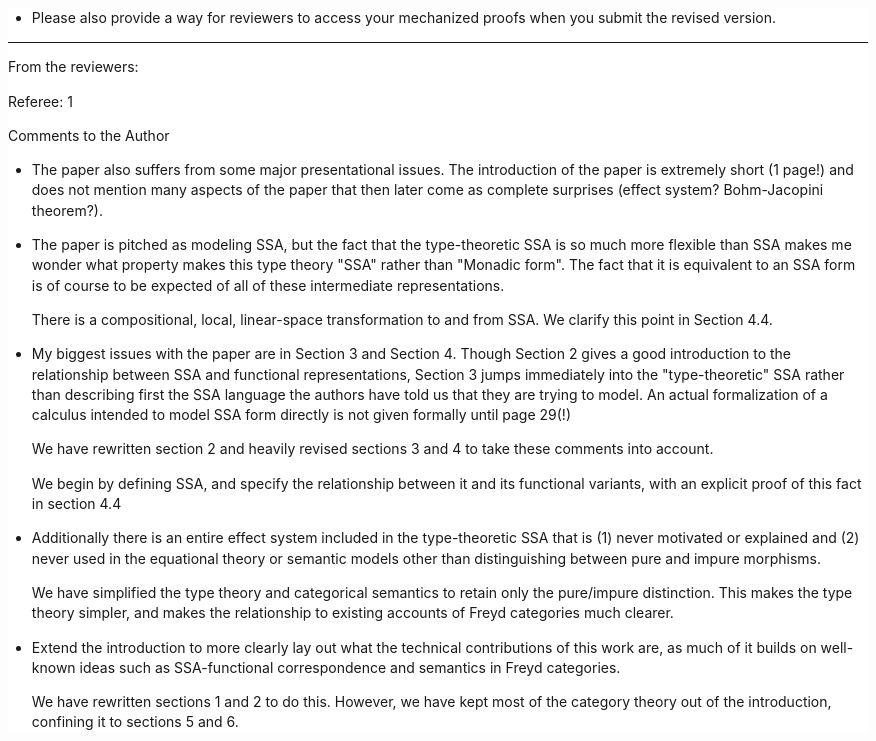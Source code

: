 * Please also provide a way for reviewers to access your mechanized proofs when you submit the revised version.



- - - - - - - - - -

From the reviewers:

Referee: 1

Comments to the Author

* The paper also suffers from some major presentational issues. The
  introduction of the paper is extremely short (1 page!) and does not
  mention many aspects of the paper that then later come as complete
  surprises (effect system? Bohm-Jacopini theorem?).

* The paper is pitched as modeling SSA, but the fact that the
  type-theoretic SSA is so much more flexible than SSA makes me wonder
  what property makes this type theory "SSA" rather than "Monadic
  form". The fact that it is equivalent to an SSA form is of course to
  be expected of all of these intermediate representations.

  There is a compositional, local, linear-space transformation to and from 
  SSA. We clarify this point in Section 4.4. 

* My biggest issues with the paper are in Section 3 and
  Section 4. Though Section 2 gives a good introduction to the
  relationship between SSA and functional representations, Section 3
  jumps immediately into the "type-theoretic" SSA rather than describing
  first the SSA language the authors have told us that they are trying
  to model. An actual formalization of a calculus intended to model SSA
  form directly is not given formally until page 29(!)

  We have rewritten section 2 and heavily revised sections 3 and 4 to take
  these comments into account. 

  We begin by defining SSA, and specify the relationship between it and 
  its functional variants, with an explicit proof of this fact in section 4.4 

* Additionally there is an entire effect system included in
  the type-theoretic SSA that is (1) never motivated or explained and
  (2) never used in the equational theory or semantic models other than
  distinguishing between pure and impure morphisms.

  We have simplified the type theory and categorical semantics to
  retain only the pure/impure distinction. This makes the type theory 
  simpler, and makes the relationship to existing accounts of Freyd 
  categories much clearer. 

* Extend the introduction to more clearly lay out what the technical
  contributions of this work are, as much of it builds on well-known
  ideas such as SSA-functional correspondence and semantics in Freyd
  categories.

  We have rewritten sections 1 and 2 to do this. However, we have kept
  most of the category theory out of the introduction, confining it to
  sections 5 and 6. 
